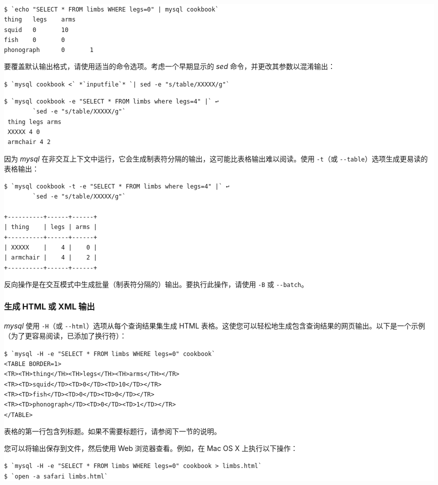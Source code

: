 ```
$ `echo "SELECT * FROM limbs WHERE legs=0" | mysql cookbook`
thing   legs    arms
squid   0       10
fish    0       0
phonograph      0       1
```

要覆盖默认输出格式，请使用适当的命令选项。考虑一个早期显示的 *sed* 命令，并更改其参数以混淆输出：

```
$ `mysql cookbook <` *`inputfile`* `| sed -e "s/table/XXXXX/g"` 
```

```
$ `mysql cookbook -e "SELECT * FROM limbs where legs=4" |` ↩
        `sed -e "s/table/XXXXX/g"`
 thing legs arms 
 XXXXX 4 0 
 armchair 4 2
```

因为 *mysql* 在非交互上下文中运行，它会生成制表符分隔的输出，这可能比表格输出难以阅读。使用 `-t`（或 `--table`）选项生成更易读的表格输出：

```
$ `mysql cookbook -t -e "SELECT * FROM limbs where legs=4" |` ↩
        `sed -e "s/table/XXXXX/g"`

+----------+------+------+
| thing    | legs | arms |
+----------+------+------+
| XXXXX    |    4 |    0 |
| armchair |    4 |    2 |
+----------+------+------+
```

反向操作是在交互模式中生成批量（制表符分隔的）输出。要执行此操作，请使用 `-B` 或 `--batch`。

### 生成 HTML 或 XML 输出

*mysql* 使用 `-H`（或 `--html`）选项从每个查询结果集生成 HTML 表格。这使您可以轻松地生成包含查询结果的网页输出。以下是一个示例（为了更容易阅读，已添加了换行符）：

```
$ `mysql -H -e "SELECT * FROM limbs WHERE legs=0" cookbook`
<TABLE BORDER=1>
<TR><TH>thing</TH><TH>legs</TH><TH>arms</TH></TR>
<TR><TD>squid</TD><TD>0</TD><TD>10</TD></TR>
<TR><TD>fish</TD><TD>0</TD><TD>0</TD></TR>
<TR><TD>phonograph</TD><TD>0</TD><TD>1</TD></TR>
</TABLE>
```

表格的第一行包含列标题。如果不需要标题行，请参阅下一节的说明。

您可以将输出保存到文件，然后使用 Web 浏览器查看。例如，在 Mac OS X 上执行以下操作：

```
$ `mysql -H -e "SELECT * FROM limbs WHERE legs=0" cookbook > limbs.html`
$ `open -a safari limbs.html`
```
